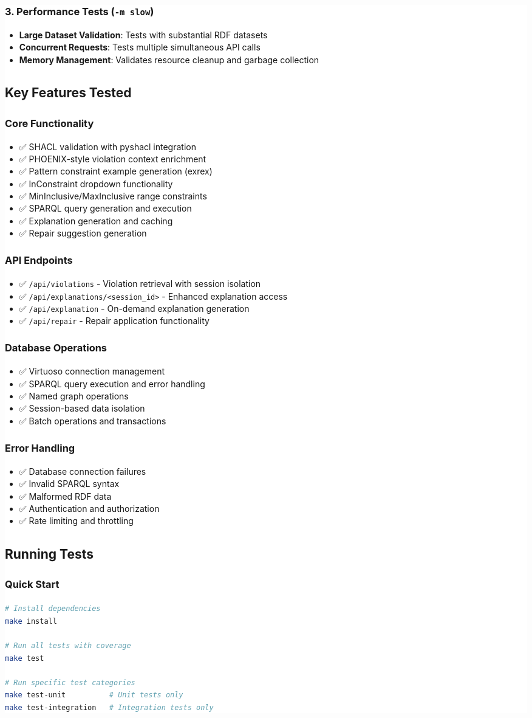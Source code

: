 ### 3. Performance Tests (`-m slow`)
- **Large Dataset Validation**: Tests with substantial RDF datasets
- **Concurrent Requests**: Tests multiple simultaneous API calls
- **Memory Management**: Validates resource cleanup and garbage collection

## Key Features Tested

### Core Functionality
- ✅ SHACL validation with pyshacl integration
- ✅ PHOENIX-style violation context enrichment
- ✅ Pattern constraint example generation (exrex)
- ✅ InConstraint dropdown functionality
- ✅ MinInclusive/MaxInclusive range constraints
- ✅ SPARQL query generation and execution
- ✅ Explanation generation and caching
- ✅ Repair suggestion generation

### API Endpoints
- ✅ `/api/violations` - Violation retrieval with session isolation
- ✅ `/api/explanations/<session_id>` - Enhanced explanation access
- ✅ `/api/explanation` - On-demand explanation generation
- ✅ `/api/repair` - Repair application functionality

### Database Operations
- ✅ Virtuoso connection management
- ✅ SPARQL query execution and error handling
- ✅ Named graph operations
- ✅ Session-based data isolation
- ✅ Batch operations and transactions

### Error Handling
- ✅ Database connection failures
- ✅ Invalid SPARQL syntax
- ✅ Malformed RDF data
- ✅ Authentication and authorization
- ✅ Rate limiting and throttling

## Running Tests

### Quick Start
```bash
# Install dependencies
make install

# Run all tests with coverage
make test

# Run specific test categories
make test-unit          # Unit tests only
make test-integration   # Integration tests only
```
